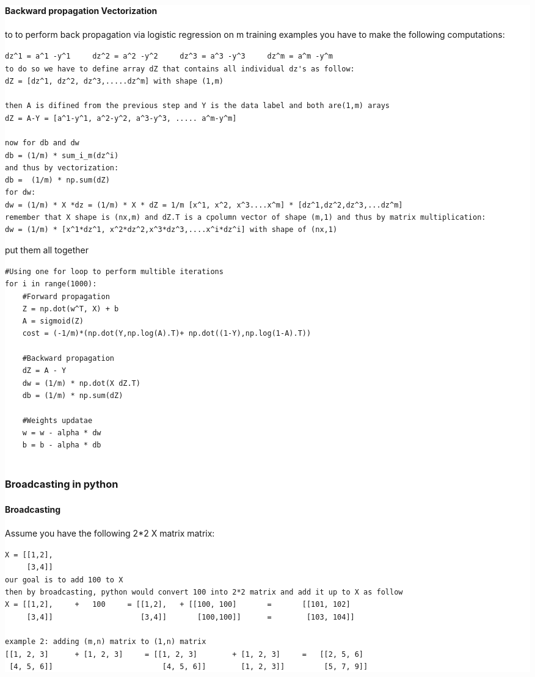 #### Backward propagation Vectorization

to to perform back propagation  via logistic regression on m training examples you have to make the following computations:

```
dz^1 = a^1 -y^1		dz^2 = a^2 -y^2		dz^3 = a^3 -y^3		dz^m = a^m -y^m
to do so we have to define array dZ that contains all individual dz's as follow:
dZ = [dz^1, dz^2, dz^3,.....dz^m] with shape (1,m)

then A is difined from the previous step and Y is the data label and both are(1,m) arays
dZ = A-Y = [a^1-y^1, a^2-y^2, a^3-y^3, ..... a^m-y^m]

now for db and dw
db = (1/m) * sum_i_m(dz^i)
and thus by vectorization:
db =  (1/m) * np.sum(dZ)
for dw:
dw = (1/m) * X *dz = (1/m) * X * dZ = 1/m [x^1, x^2, x^3....x^m] * [dz^1,dz^2,dz^3,...dz^m]
remember that X shape is (nx,m) and dZ.T is a cpolumn vector of shape (m,1) and thus by matrix multiplication:
dw = (1/m) * [x^1*dz^1, x^2*dz^2,x^3*dz^3,....x^i*dz^i] with shape of (nx,1)
```

put them all together

```
#Using one for loop to perform multible iterations
for i in range(1000):
	#Forward propagation
	Z = np.dot(w^T, X) + b
	A = sigmoid(Z)
	cost = (-1/m)*(np.dot(Y,np.log(A).T)+ np.dot((1-Y),np.log(1-A).T)) 
	
	#Backward propagation
	dZ = A - Y 
	dw = (1/m) * np.dot(X dZ.T)
	db = (1/m) * np.sum(dZ)
	
	#Weights updatae
	w = w - alpha * dw
	b = b - alpha * db
	
```



### Broadcasting in python

#### Broadcasting

Assume you have the following 2*2  X matrix   matrix:

```
X = [[1,2],
	 [3,4]]
our goal is to add 100 to X
then by broadcasting, python would convert 100 into 2*2 matrix and add it up to X as follow
X = [[1,2],		+	100		= [[1,2], 	+ [[100, 100]		=		[[101, 102]
	 [3,4]]					   [3,4]]		[100,100]]		=		 [103, 104]]
	 
example 2: adding (m,n) matrix to (1,n) matrix
[[1, 2, 3]		+ [1, 2, 3]		= [[1, 2, 3]		+ [1, 2, 3]		= 	[[2, 5, 6]
 [4, 5, 6]]							[4, 5, 6]]		  [1, 2, 3]]		 [5, 7, 9]]
```
